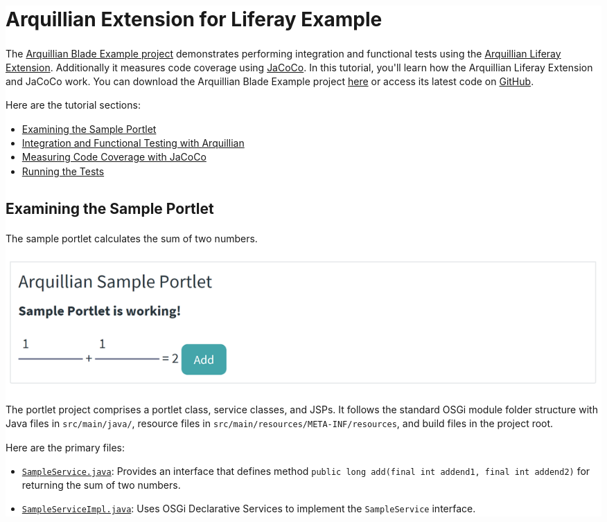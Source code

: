 # Arquillian Extension for Liferay Example [](id=arquillian-extension-for-liferay-example)

The
[Arquillian Blade Example project](https://github.com/liferay-labs/arquillian-blade-example)
demonstrates performing integration and functional tests using the
[Arquillian Liferay Extension](https://github.com/liferay-labs/arquillian-liferay).
Additionally it measures code coverage using
[JaCoCo](http://eclemma.org/jacoco/).
In this tutorial, you'll learn how the Arquillian Liferay Extension and JaCoCo
work. You can download the Arquillian Blade Example project
[here](https://dev.liferay.com/documents/10184/656312/arquillian-blade-example.zip/27250a6e-4acf-6ed3-33bb-9a8a87fd0776)
or access its latest code on
[GitHub](https://github.com/liferay-labs/arquillian-blade-example). 

Here are the tutorial sections:

-   [Examining the Sample Portlet](#sample-portlet)
-   [Integration and Functional Testing with Arquillian](#integration-and-functional-testing-with-arquillian)
-   [Measuring Code Coverage with JaCoCo](#measuring-code-coverage-with-jacoco)
-   [Running the Tests](#running-the-tests)

## Examining the Sample Portlet [](id=sample-portlet)

The sample portlet calculates the sum of two numbers. 

![Figure 1: The Arquillian Sample Portlet calculates the sum of two numbers.](../../images/arquillian-example-portlet.png)

The portlet project comprises a portlet class, service classes, and JSPs. It
follows the standard OSGi module folder structure with Java files in
`src/main/java/`, resource files in `src/main/resources/META-INF/resources`, and
build files in the project root. 

Here are the primary files:

-   [`SampleService.java`](https://github.com/liferay-labs/arquillian-blade-example/blob/master/src/main/java/com/liferay/arquillian/sample/service/SampleService.java):
    Provides an interface that defines method `public long add(final int
    addend1, final int addend2)` for returning the sum of two numbers. 

-   [`SampleServiceImpl.java`](https://github.com/liferay-labs/arquillian-blade-example/blob/master/src/main/java/com/liferay/arquillian/sample/service/SampleServiceImpl.java):
    Uses OSGi Declarative Services to implement the
    `SampleService` interface. 

